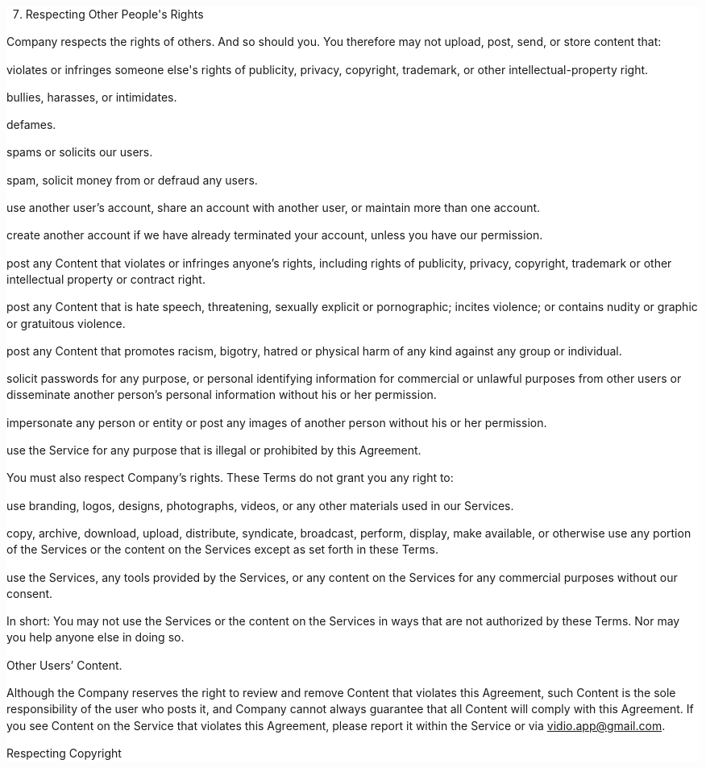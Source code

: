 7. Respecting Other People's Rights

Company respects the rights of others. And so should you. You therefore may not upload, post, send, or store content that:

violates or infringes someone else's rights of publicity, privacy, copyright, trademark, or other intellectual-property right.

bullies, harasses, or intimidates.

defames.

spams or solicits our users.

spam, solicit money from or defraud any users.

use another user’s account, share an account with another user, or maintain more than one account.

create another account if we have already terminated your account, unless you have our permission.

post any Content that violates or infringes anyone’s rights, including rights of publicity, privacy, copyright, trademark or other intellectual property or contract right.

post any Content that is hate speech, threatening, sexually explicit or pornographic; incites violence; or contains nudity or graphic or gratuitous violence.

post any Content that promotes racism, bigotry, hatred or physical harm of any kind against any group or individual.

solicit passwords for any purpose, or personal identifying information for commercial or unlawful purposes from other users or disseminate another person’s personal information without his or her permission.

impersonate any person or entity or post any images of another person without his or her permission.

use the Service for any purpose that is illegal or prohibited by this Agreement.

You must also respect Company’s rights. These Terms do not grant you any right to:

use branding, logos, designs, photographs, videos, or any other materials used in our Services.

copy, archive, download, upload, distribute, syndicate, broadcast, perform, display, make available, or otherwise use any portion of the Services or the content on the Services except as set forth in these Terms.

use the Services, any tools provided by the Services, or any content on the Services for any commercial purposes without our consent.

In short: You may not use the Services or the content on the Services in ways that are not authorized by these Terms. Nor may you help anyone else in doing so.

Other Users’ Content.

Although the Company reserves the right to review and remove Content that violates this Agreement, such Content is the sole responsibility of the user who posts it, and Company cannot always guarantee that all Content will comply with this Agreement. If you see Content on the Service that violates this Agreement, please report it within the Service or via vidio.app@gmail.com.

Respecting Copyright
